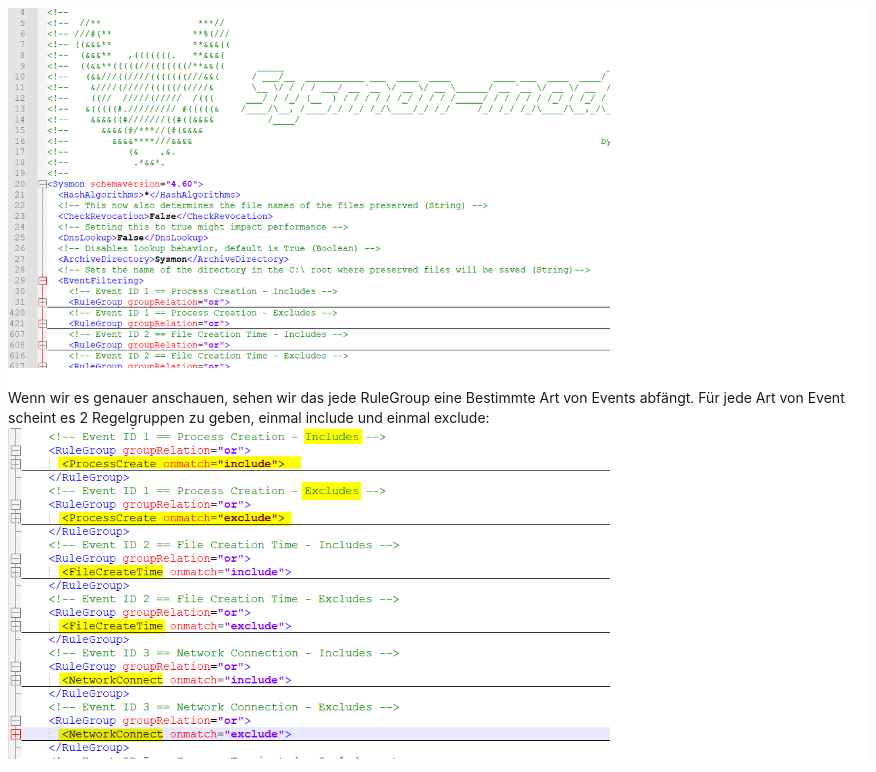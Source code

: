<img src="../assets/img/Sysmon/conf.png" alt="conf" width="70%"/>

Wenn wir es genauer anschauen, sehen wir das jede RuleGroup eine Bestimmte Art von Events abfängt. Für jede Art von Event scheint es 2 Regelgruppen zu geben, einmal include und einmal exclude:
<img src="../assets/img/Sysmon/analysis1.png" alt="analysis1" width="70%"/>
